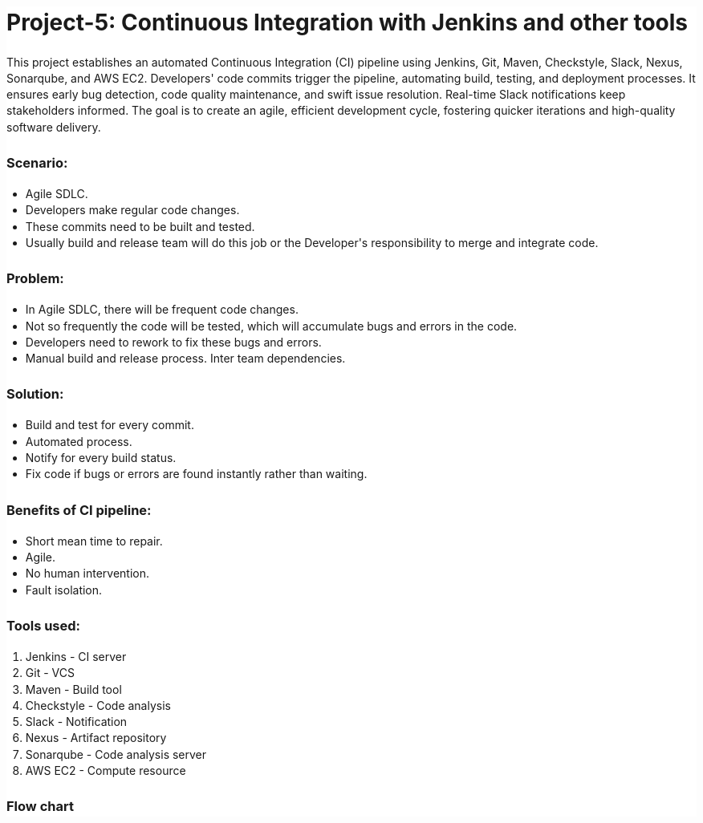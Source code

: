 # Project-5: Continuous Integration with Jenkins and other tools
This project establishes an automated Continuous Integration (CI) pipeline using Jenkins, Git, Maven, Checkstyle, Slack, Nexus, Sonarqube, and AWS EC2. Developers' code commits trigger the pipeline, automating build, testing, and deployment processes. It ensures early bug detection, code quality maintenance, and swift issue resolution. Real-time Slack notifications keep stakeholders informed. The goal is to create an agile, efficient development cycle, fostering quicker iterations and high-quality software delivery.

### Scenario:
  - Agile SDLC.
  - Developers make regular code changes.
  - These commits need to be built and tested.
  - Usually build and release team will do this job or the Developer's responsibility to merge and integrate code.

### Problem:
  - In Agile SDLC, there will be frequent code changes.
  - Not so frequently the code will be tested, which will accumulate bugs and errors in the code.
  - Developers need to rework to fix these bugs and errors.
  - Manual build and release process. Inter team dependencies.

### Solution:
  - Build and test for every commit.
  - Automated process.
  - Notify for every build status.
  - Fix code if bugs or errors are found instantly rather than waiting.

### Benefits of CI pipeline:
  - Short mean time to repair.
  - Agile.
  - No human intervention.
  - Fault isolation.

### Tools used:
  1. Jenkins - CI server
  2. Git - VCS
  3. Maven - Build tool
  4. Checkstyle - Code analysis
  5. Slack - Notification
  6. Nexus - Artifact repository
  7. Sonarqube - Code analysis server
  8. AWS EC2 - Compute resource

### Flow chart